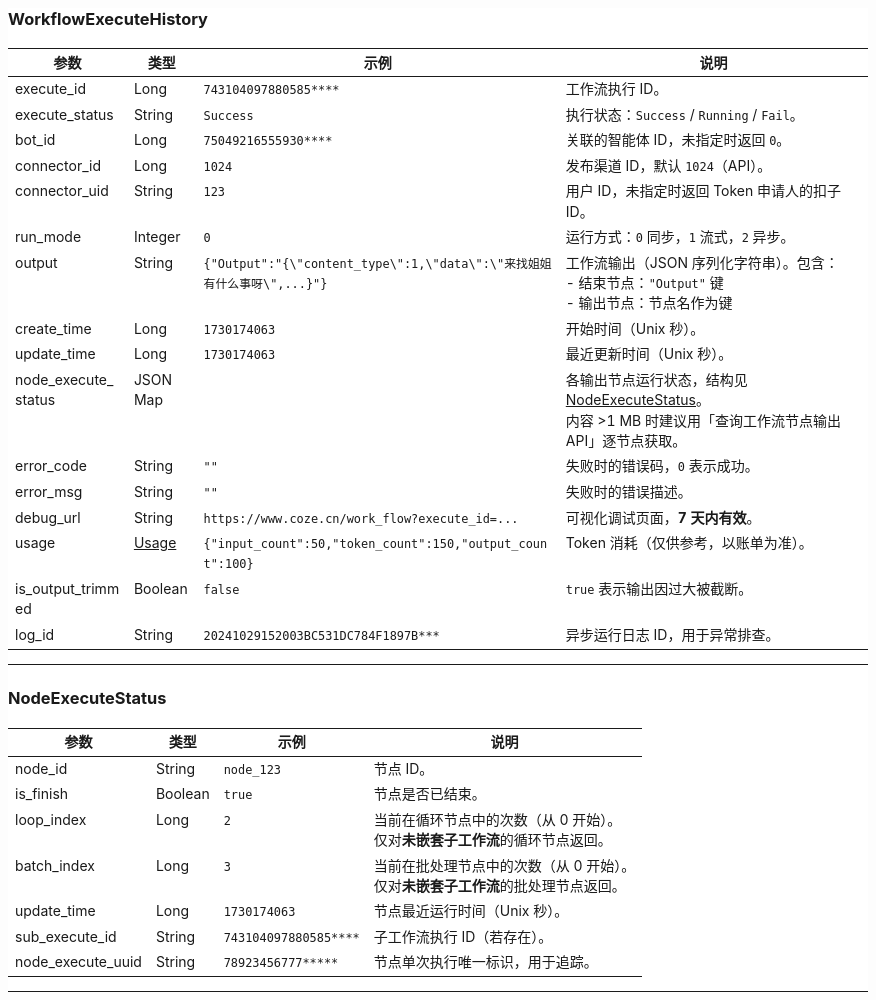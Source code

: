 
### WorkflowExecuteHistory

| 参数 | 类型 | 示例 | 说明 |
|------|------|------|------|
| execute_id | Long | `743104097880585****` | 工作流执行 ID。 |
| execute_status | String | `Success` | 执行状态：`Success` / `Running` / `Fail`。 |
| bot_id | Long | `75049216555930****` | 关联的智能体 ID，未指定时返回 `0`。 |
| connector_id | Long | `1024` | 发布渠道 ID，默认 `1024`（API）。 |
| connector_uid | String | `123` | 用户 ID，未指定时返回 Token 申请人的扣子 ID。 |
| run_mode | Integer | `0` | 运行方式：`0` 同步，`1` 流式，`2` 异步。 |
| output | String | `{"Output":"{\"content_type\":1,\"data\":\"来找姐姐有什么事呀\",...}"}` | 工作流输出（JSON 序列化字符串）。包含：<br>- 结束节点：`"Output"` 键<br>- 输出节点：节点名作为键 |
| create_time | Long | `1730174063` | 开始时间（Unix 秒）。 |
| update_time | Long | `1730174063` | 最近更新时间（Unix 秒）。 |
| node_execute_status | JSON Map |  | 各输出节点运行状态，结构见 [NodeExecuteStatus](#nodeexecutestatus)。<br>内容 >1 MB 时建议用「查询工作流节点输出 API」逐节点获取。 |
| error_code | String | `""` | 失败时的错误码，`0` 表示成功。 |
| error_msg | String | `""` | 失败时的错误描述。 |
| debug_url | String | `https://www.coze.cn/work_flow?execute_id=...` | 可视化调试页面，**7 天内有效**。 |
| usage | [Usage](#usage) | `{"input_count":50,"token_count":150,"output_count":100}` | Token 消耗（仅供参考，以账单为准）。 |
| is_output_trimmed | Boolean | `false` | `true` 表示输出因过大被截断。 |
| log_id | String | `20241029152003BC531DC784F1897B***` | 异步运行日志 ID，用于异常排查。 |

---

### NodeExecuteStatus

| 参数 | 类型 | 示例 | 说明 |
|------|------|------|------|
| node_id | String | `node_123` | 节点 ID。 |
| is_finish | Boolean | `true` | 节点是否已结束。 |
| loop_index | Long | `2` | 当前在循环节点中的次数（从 0 开始）。<br>仅对**未嵌套子工作流**的循环节点返回。 |
| batch_index | Long | `3` | 当前在批处理节点中的次数（从 0 开始）。<br>仅对**未嵌套子工作流**的批处理节点返回。 |
| update_time | Long | `1730174063` | 节点最近运行时间（Unix 秒）。 |
| sub_execute_id | String | `743104097880585****` | 子工作流执行 ID（若存在）。 |
| node_execute_uuid | String | `78923456777*****` | 节点单次执行唯一标识，用于追踪。 |

---